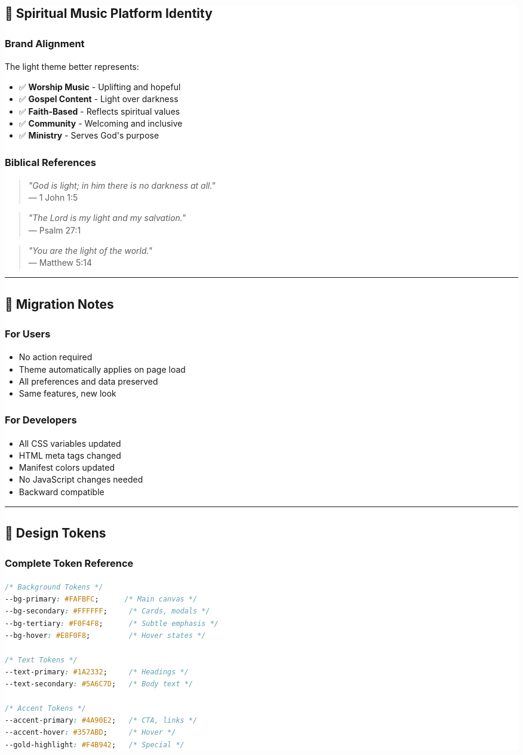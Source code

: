 
## 🎵 Spiritual Music Platform Identity

### Brand Alignment

The light theme better represents:

- ✅ **Worship Music** - Uplifting and hopeful
- ✅ **Gospel Content** - Light over darkness
- ✅ **Faith-Based** - Reflects spiritual values
- ✅ **Community** - Welcoming and inclusive
- ✅ **Ministry** - Serves God's purpose

### Biblical References

> *"God is light; in him there is no darkness at all."*  
> — 1 John 1:5

> *"The Lord is my light and my salvation."*  
> — Psalm 27:1

> *"You are the light of the world."*  
> — Matthew 5:14

---

## 🔄 Migration Notes

### For Users

- No action required
- Theme automatically applies on page load
- All preferences and data preserved
- Same features, new look

### For Developers

- All CSS variables updated
- HTML meta tags changed
- Manifest colors updated
- No JavaScript changes needed
- Backward compatible

---

## 🎨 Design Tokens

### Complete Token Reference

```css
/* Background Tokens */
--bg-primary: #FAFBFC;      /* Main canvas */
--bg-secondary: #FFFFFF;     /* Cards, modals */
--bg-tertiary: #F0F4F8;      /* Subtle emphasis */
--bg-hover: #E8F0F8;         /* Hover states */

/* Text Tokens */
--text-primary: #1A2332;     /* Headings */
--text-secondary: #5A6C7D;   /* Body text */

/* Accent Tokens */
--accent-primary: #4A90E2;   /* CTA, links */
--accent-hover: #357ABD;     /* Hover */
--gold-highlight: #F4B942;   /* Special */

```